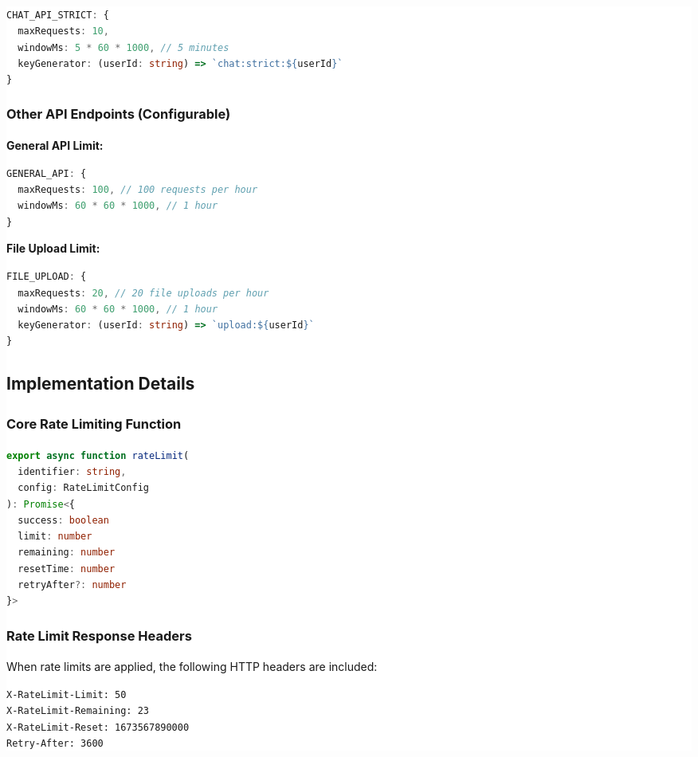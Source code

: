 ```typescript
CHAT_API_STRICT: {
  maxRequests: 10,
  windowMs: 5 * 60 * 1000, // 5 minutes
  keyGenerator: (userId: string) => `chat:strict:${userId}`
}
```

### Other API Endpoints (Configurable)

**General API Limit:**
```typescript
GENERAL_API: {
  maxRequests: 100, // 100 requests per hour
  windowMs: 60 * 60 * 1000, // 1 hour
}
```

**File Upload Limit:**
```typescript
FILE_UPLOAD: {
  maxRequests: 20, // 20 file uploads per hour
  windowMs: 60 * 60 * 1000, // 1 hour
  keyGenerator: (userId: string) => `upload:${userId}`
}
```

## Implementation Details

### Core Rate Limiting Function

```typescript
export async function rateLimit(
  identifier: string, 
  config: RateLimitConfig
): Promise<{
  success: boolean
  limit: number
  remaining: number
  resetTime: number
  retryAfter?: number
}>
```

### Rate Limit Response Headers

When rate limits are applied, the following HTTP headers are included:

```
X-RateLimit-Limit: 50
X-RateLimit-Remaining: 23
X-RateLimit-Reset: 1673567890000
Retry-After: 3600
```
